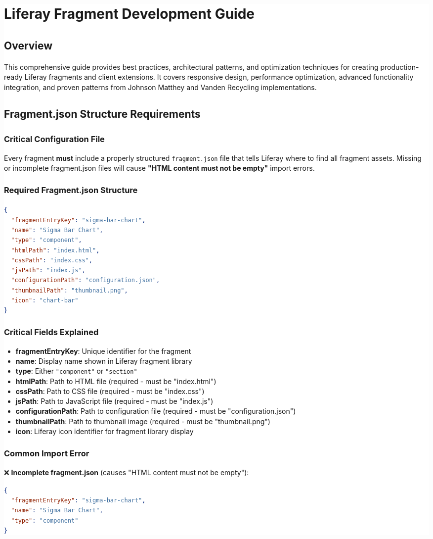 # Liferay Fragment Development Guide

## Overview

This comprehensive guide provides best practices, architectural patterns, and optimization techniques for creating production-ready Liferay fragments and client extensions. It covers responsive design, performance optimization, advanced functionality integration, and proven patterns from Johnson Matthey and Vanden Recycling implementations.

## Fragment.json Structure Requirements

### Critical Configuration File

Every fragment **must** include a properly structured `fragment.json` file that tells Liferay where to find all fragment assets. Missing or incomplete fragment.json files will cause **"HTML content must not be empty"** import errors.

### Required Fragment.json Structure

```json
{
  "fragmentEntryKey": "sigma-bar-chart",
  "name": "Sigma Bar Chart",
  "type": "component",
  "htmlPath": "index.html",
  "cssPath": "index.css", 
  "jsPath": "index.js",
  "configurationPath": "configuration.json",
  "thumbnailPath": "thumbnail.png",
  "icon": "chart-bar"
}
```

### Critical Fields Explained

- **fragmentEntryKey**: Unique identifier for the fragment
- **name**: Display name shown in Liferay fragment library
- **type**: Either `"component"` or `"section"` 
- **htmlPath**: Path to HTML file (required - must be "index.html")
- **cssPath**: Path to CSS file (required - must be "index.css")
- **jsPath**: Path to JavaScript file (required - must be "index.js")
- **configurationPath**: Path to configuration file (required - must be "configuration.json")
- **thumbnailPath**: Path to thumbnail image (required - must be "thumbnail.png")
- **icon**: Liferay icon identifier for fragment library display

### Common Import Error

❌ **Incomplete fragment.json** (causes "HTML content must not be empty"):
```json
{
  "fragmentEntryKey": "sigma-bar-chart",
  "name": "Sigma Bar Chart",
  "type": "component"
}
```
